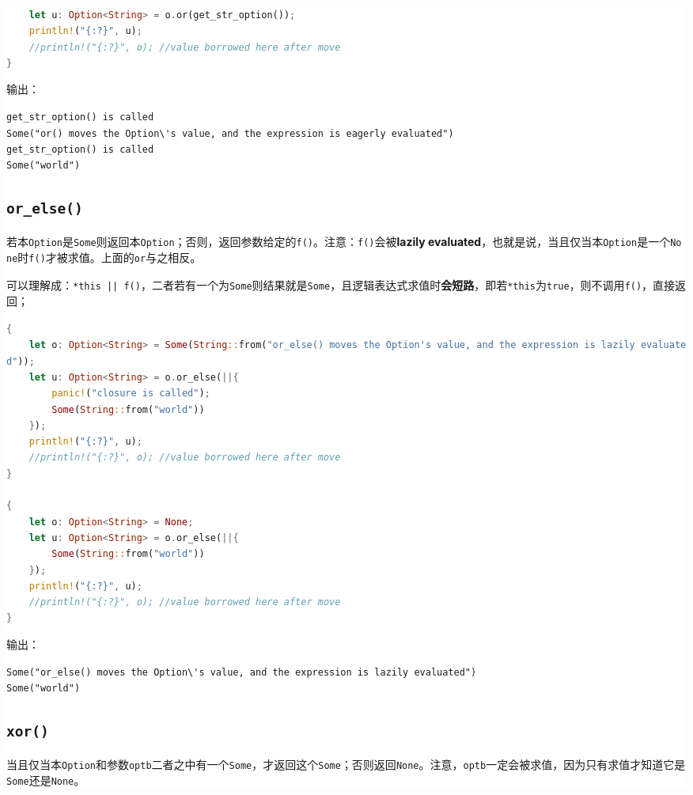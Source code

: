 ```rust
    let u: Option<String> = o.or(get_str_option());
    println!("{:?}", u);
    //println!("{:?}", o); //value borrowed here after move
}
```

输出：

```
get_str_option() is called
Some("or() moves the Option\'s value, and the expression is eagerly evaluated")
get_str_option() is called
Some("world")
```

## `or_else()`

若本`Option`是`Some`则返回本`Option`；否则，返回参数给定的`f()`。注意：`f()`会被**lazily evaluated**，也就是说，当且仅当本`Option`是一个`None`时`f()`才被求值。上面的`or`与之相反。

可以理解成：`*this || f()`，二者若有一个为`Some`则结果就是`Some`，且逻辑表达式求值时**会短路**，即若`*this`为`true`，则不调用`f()`，直接返回；

```rust
{
    let o: Option<String> = Some(String::from("or_else() moves the Option's value, and the expression is lazily evaluated"));
    let u: Option<String> = o.or_else(||{
        panic!("closure is called");
        Some(String::from("world"))
    });
    println!("{:?}", u);
    //println!("{:?}", o); //value borrowed here after move
}

{
    let o: Option<String> = None;
    let u: Option<String> = o.or_else(||{
        Some(String::from("world"))
    });
    println!("{:?}", u);
    //println!("{:?}", o); //value borrowed here after move
}
```

输出：

```
Some("or_else() moves the Option\'s value, and the expression is lazily evaluated")
Some("world")
```

## `xor()`

当且仅当本`Option`和参数`optb`二者之中有一个`Some`，才返回这个`Some`；否则返回`None`。注意，`optb`一定会被求值，因为只有求值才知道它是`Some`还是`None`。
